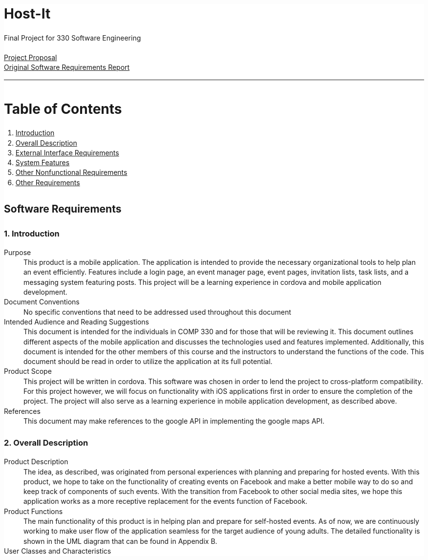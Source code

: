 # Host-It
Final Project for 330 Software Engineering
<br> <br>
[Project Proposal](https://docs.google.com/document/d/1B1j3uAakMvVkk_gpCVfzmqgGeecr8w3iG_uVXuIH5Xw/edit "Open Google Doc")
<br>
[Original Software Requirements Report](https://docs.google.com/document/d/1-kEkb2ZCvJvYeIbxUi5uyMOFOTTiTnIZDThce5lOdiA/edit?usp=sharing "Open Google Doc")
___
# Table of Contents
1. [Introduction](#intro)
2. [Overall Description](#overall-description)
3. [External Interface Requirements](#external-interface-requirements)
4. [System Features](#system-features)
5. [Other Nonfunctional Requirements](#other-nonfunctional-requirements)
6. [Other Requirements](#other-requirements)
## Software Requirements
### 1. Introduction <a name="intro"> </a>
<dl>
<dt> Purpose </dt>
<dd> This product is a mobile application. The application is intended to provide the necessary organizational tools to help plan an event efficiently. Features include a login page, an event manager page, event pages, invitation lists, task lists, and a messaging system featuring posts. This project will be a learning experience in cordova and mobile application development. </dd>
<dt> Document Conventions </dt>
<dd> No specific conventions that need to be addressed used throughout this document </dd>
<dt> Intended Audience and Reading Suggestions </dt>
<dd> This document is intended for the individuals in COMP 330 and for those that will be reviewing it. This document outlines different aspects of the mobile application and discusses the technologies used and features implemented. Additionally, this document is intended for the other members of this course and the instructors to understand the functions of the code. This document should be read in order to utilize the application at its full potential.
 </dd>
<dt> Product Scope </dt>
<dd> This project will be written in cordova. This software was chosen in order to lend the project to cross-platform compatibility. For this project however, we will focus on functionality with iOS applications first in order to ensure the completion of the project. The project will also serve as a learning experience in mobile application development, as described above.
 </dd>
<dt> References </dt>
<dd> This document may make references to the google API in implementing the google maps API. </dd>
</dl>

### 2. Overall Description <a name="overall-description"> </a>
<dl>
<dt> Product Description </dt>
<dd> The idea, as described, was originated from personal experiences with planning and preparing for hosted events. With this product, we hope to take on the functionality of creating events on Facebook and make a better mobile way to do so and keep track of components of such events. With the transition from Facebook to other social media sites, we hope this application works as a more receptive replacement for the events function of Facebook.  </dd>
<dt> Product Functions </dt>
<dd> The main functionality of this product is in helping plan and prepare for self-hosted events. As of now, we are continuously working to make user flow of the application seamless for the target audience of young adults. The detailed functionality is shown in the UML diagram that can be found in Appendix B. </dd>
<dt> User Classes and Characteristics </dt>